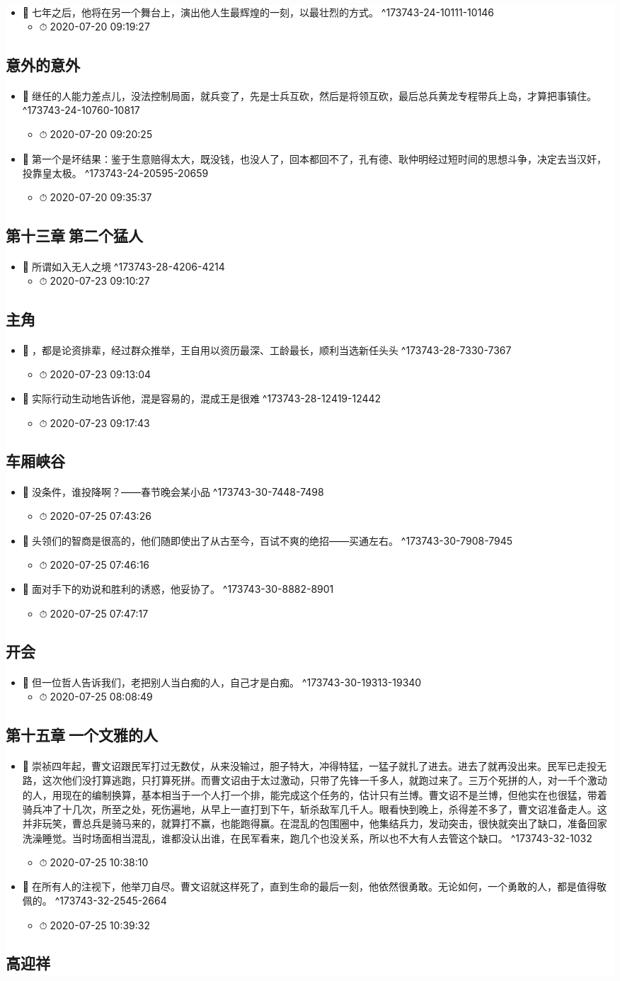 - 📌 七年之后，他将在另一个舞台上，演出他人生最辉煌的一刻，以最壮烈的方式。 ^173743-24-10111-10146
    - ⏱ 2020-07-20 09:19:27 
## 意外的意外


- 📌 继任的人能力差点儿，没法控制局面，就兵变了，先是士兵互砍，然后是将领互砍，最后总兵黄龙专程带兵上岛，才算把事镇住。 ^173743-24-10760-10817
    - ⏱ 2020-07-20 09:20:25 

- 📌 第一个是坏结果：鉴于生意赔得太大，既没钱，也没人了，回本都回不了，孔有德、耿仲明经过短时间的思想斗争，决定去当汉奸，投靠皇太极。 ^173743-24-20595-20659
    - ⏱ 2020-07-20 09:35:37 
## 第十三章 第二个猛人


- 📌 所谓如入无人之境 ^173743-28-4206-4214
    - ⏱ 2020-07-23 09:10:27 
## 主角


- 📌 ，都是论资排辈，经过群众推举，王自用以资历最深、工龄最长，顺利当选新任头头 ^173743-28-7330-7367
    - ⏱ 2020-07-23 09:13:04 

- 📌 实际行动生动地告诉他，混是容易的，混成王是很难 ^173743-28-12419-12442
    - ⏱ 2020-07-23 09:17:43 
## 车厢峡谷


- 📌 没条件，谁投降啊？——春节晚会某小品 ^173743-30-7448-7498
    - ⏱ 2020-07-25 07:43:26 

- 📌 头领们的智商是很高的，他们随即使出了从古至今，百试不爽的绝招——买通左右。 ^173743-30-7908-7945
    - ⏱ 2020-07-25 07:46:16 

- 📌 面对手下的劝说和胜利的诱惑，他妥协了。 ^173743-30-8882-8901
    - ⏱ 2020-07-25 07:47:17 
## 开会


- 📌 但一位哲人告诉我们，老把别人当白痴的人，自己才是白痴。 ^173743-30-19313-19340
    - ⏱ 2020-07-25 08:08:49 
## 第十五章 一个文雅的人


- 📌 崇祯四年起，曹文诏跟民军打过无数仗，从来没输过，胆子特大，冲得特猛，一猛子就扎了进去。进去了就再没出来。民军已走投无路，这次他们没打算逃跑，只打算死拼。而曹文诏由于太过激动，只带了先锋一千多人，就跑过来了。三万个死拼的人，对一千个激动的人，用现在的编制换算，基本相当于一个人打一个排，能完成这个任务的，估计只有兰博。曹文诏不是兰博，但他实在也很猛，带着骑兵冲了十几次，所至之处，死伤遍地，从早上一直打到下午，斩杀敌军几千人。眼看快到晚上，杀得差不多了，曹文诏准备走人。这并非玩笑，曹总兵是骑马来的，就算打不赢，也能跑得赢。在混乱的包围圈中，他集结兵力，发动突击，很快就突出了缺口，准备回家洗澡睡觉。当时场面相当混乱，谁都没认出谁，在民军看来，跑几个也没关系，所以也不大有人去管这个缺口。 ^173743-32-1032
    - ⏱ 2020-07-25 10:38:10 

- 📌 在所有人的注视下，他举刀自尽。曹文诏就这样死了，直到生命的最后一刻，他依然很勇敢。无论如何，一个勇敢的人，都是值得敬佩的。 ^173743-32-2545-2664
    - ⏱ 2020-07-25 10:39:32 
## 高迎祥
